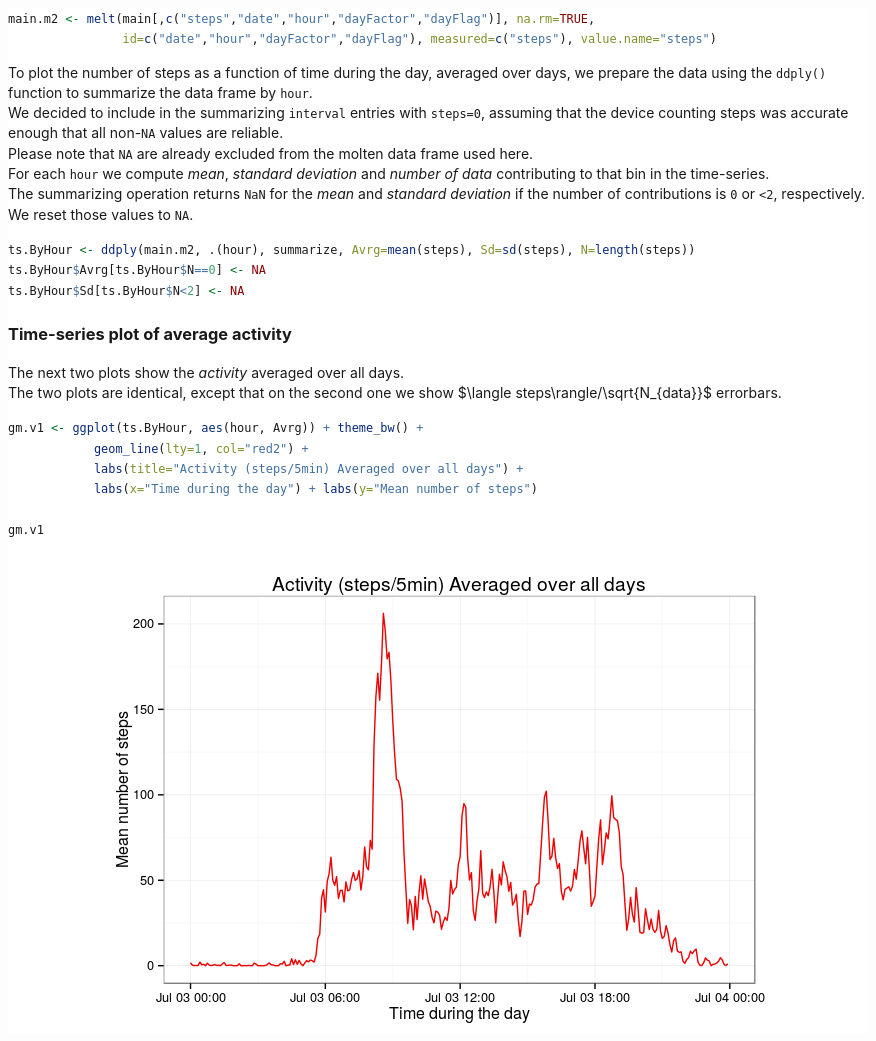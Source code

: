 ```r
main.m2 <- melt(main[,c("steps","date","hour","dayFactor","dayFlag")], na.rm=TRUE, 
                id=c("date","hour","dayFactor","dayFlag"), measured=c("steps"), value.name="steps")
```

To plot the number of steps as a function of time during the day, averaged over
days, we prepare the data using the `ddply()` function to summarize the data frame by `hour`.  
We decided to include in the summarizing `interval` entries with `steps=0`, assuming that the 
device counting steps was accurate enough that all non-`NA` values are reliable.   
Please note that `NA` are already excluded from the molten data frame used here.  
For each `hour` we compute _mean_, _standard deviation_ and _number of data_ contributing to that bin 
in the time-series.  
The summarizing operation returns `NaN` for the _mean_ and _standard deviation_ if the number
of contributions is `0` or `<2`, respectively.  We reset those values to `NA`.

```r
ts.ByHour <- ddply(main.m2, .(hour), summarize, Avrg=mean(steps), Sd=sd(steps), N=length(steps))
ts.ByHour$Avrg[ts.ByHour$N==0] <- NA
ts.ByHour$Sd[ts.ByHour$N<2] <- NA
```

### Time-series plot of average activity

The next two plots show the _activity_ averaged over all days.  
The two plots are identical, except that on the second one we show 
$\langle steps\rangle/\sqrt{N_{data}}$ errorbars.


```r
gm.v1 <- ggplot(ts.ByHour, aes(hour, Avrg)) + theme_bw() + 
            geom_line(lty=1, col="red2") + 
            labs(title="Activity (steps/5min) Averaged over all days") + 
            labs(x="Time during the day") + labs(y="Mean number of steps") 

gm.v1 
```

<img src="figures/all-averaged-1.png" title="" alt="" style="display: block; margin: auto;" />
